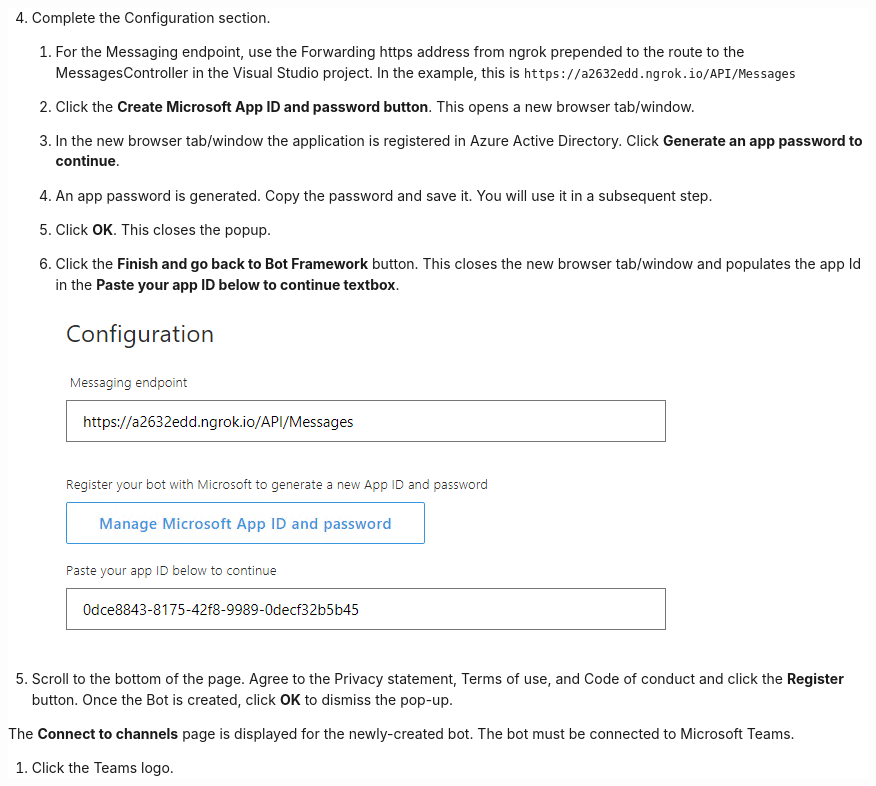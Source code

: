 4. Complete the Configuration section.

    1. For the Messaging endpoint, use the Forwarding https address from ngrok prepended to the route to the MessagesController in the Visual Studio project. In the example, this is `https://a2632edd.ngrok.io/API/Messages`

    2. Click the **Create Microsoft App ID and password button**. This opens a new browser tab/window.

    3. In the new browser tab/window the application is registered in Azure Active Directory. Click **Generate an app password to continue**.

    4. An app password is generated. Copy the password and save it. You will use it in a subsequent step.

    5. Click **OK**. This closes the popup.

    6. Click the **Finish and go back to Bot Framework** button. This closes the new browser tab/window and populates the app Id in the **Paste your app ID below to continue textbox**.

        ![](Images/Exercise2-05.png)

5. Scroll to the bottom of the page. Agree to the Privacy statement, Terms of use, and Code of conduct and click the **Register** button. Once the Bot is created, click **OK** to dismiss the pop-up.

The **Connect to channels** page is displayed for the newly-created bot. The bot must be connected to Microsoft Teams.

1. Click the Teams logo.
